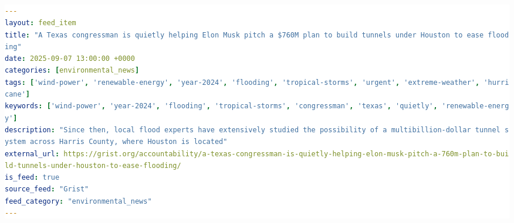 ```yaml
---
layout: feed_item
title: "A Texas congressman is quietly helping Elon Musk pitch a $760M plan to build tunnels under Houston to ease flooding"
date: 2025-09-07 13:00:00 +0000
categories: [environmental_news]
tags: ['wind-power', 'renewable-energy', 'year-2024', 'flooding', 'tropical-storms', 'urgent', 'extreme-weather', 'hurricane']
keywords: ['wind-power', 'year-2024', 'flooding', 'tropical-storms', 'congressman', 'texas', 'quietly', 'renewable-energy']
description: "Since then, local flood experts have extensively studied the possibility of a multibillion-dollar tunnel system across Harris County, where Houston is located"
external_url: https://grist.org/accountability/a-texas-congressman-is-quietly-helping-elon-musk-pitch-a-760m-plan-to-build-tunnels-under-houston-to-ease-flooding/
is_feed: true
source_feed: "Grist"
feed_category: "environmental_news"
---
```

